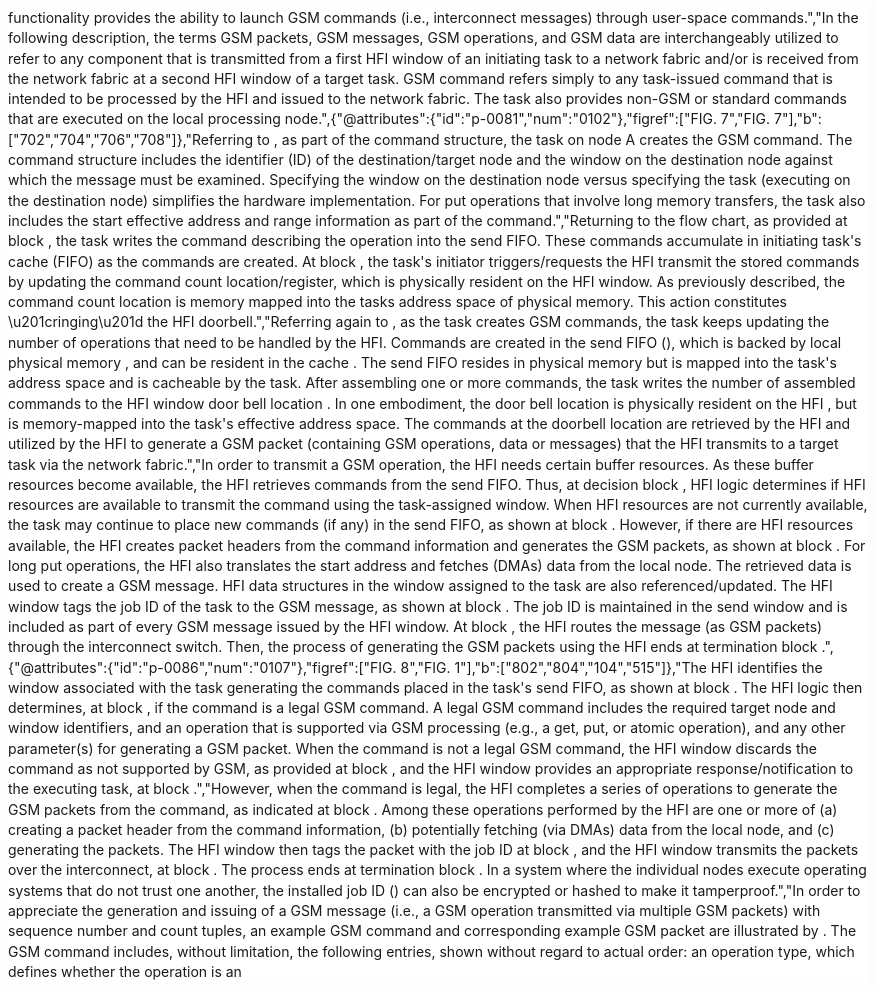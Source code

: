 functionality provides the ability to launch GSM commands (i.e., interconnect messages) through user-space commands.","In the following description, the terms GSM packets, GSM messages, GSM operations, and GSM data are interchangeably utilized to refer to any component that is transmitted from a first HFI window of an initiating task to a network fabric and\/or is received from the network fabric at a second HFI window of a target task. GSM command refers simply to any task-issued command that is intended to be processed by the HFI and issued to the network fabric. The task also provides non-GSM or standard commands that are executed on the local processing node.",{"@attributes":{"id":"p-0081","num":"0102"},"figref":["FIG. 7","FIG. 7"],"b":["702","704","706","708"]},"Referring to , as part of the command structure, the task on node A creates the GSM command. The command structure includes the identifier (ID) of the destination\/target node and the window on the destination node against which the message must be examined. Specifying the window on the destination node versus specifying the task (executing on the destination node) simplifies the hardware implementation. For put operations that involve long memory transfers, the task also includes the start effective address and range information as part of the command.","Returning to the flow chart, as provided at block , the task writes the command describing the operation into the send FIFO. These commands accumulate in initiating task's cache (FIFO) as the commands are created. At block , the task's initiator triggers\/requests the HFI transmit the stored commands by updating the command count location\/register, which is physically resident on the HFI window. As previously described, the command count location is memory mapped into the tasks address space of physical memory. This action constitutes \u201cringing\u201d the HFI doorbell.","Referring again to , as the task creates GSM commands, the task keeps updating the number of operations that need to be handled by the HFI. Commands are created in the send FIFO  (), which is backed by local physical memory , and can be resident in the cache . The send FIFO resides in physical memory but is mapped into the task's address space and is cacheable by the task. After assembling one or more commands, the task writes the number of assembled commands to the HFI window door bell location . In one embodiment, the door bell location  is physically resident on the HFI , but is memory-mapped into the task's effective address space. The commands at the doorbell location  are retrieved by the HFI and utilized by the HFI to generate a GSM packet (containing GSM operations, data or messages) that the HFI transmits to a target task via the network fabric.","In order to transmit a GSM operation, the HFI needs certain buffer resources. As these buffer resources become available, the HFI retrieves commands from the send FIFO. Thus, at decision block , HFI logic determines if HFI resources are available to transmit the command using the task-assigned window. When HFI resources are not currently available, the task may continue to place new commands (if any) in the send FIFO, as shown at block . However, if there are HFI resources available, the HFI creates packet headers from the command information and generates the GSM packets, as shown at block . For long put operations, the HFI also translates the start address and fetches (DMAs) data from the local node. The retrieved data is used to create a GSM message. HFI data structures in the window assigned to the task are also referenced\/updated. The HFI window tags the job ID of the task to the GSM message, as shown at block . The job ID is maintained in the send window and is included as part of every GSM message issued by the HFI window. At block , the HFI routes the message (as GSM packets) through the interconnect switch. Then, the process of generating the GSM packets using the HFI ends at termination block .",{"@attributes":{"id":"p-0086","num":"0107"},"figref":["FIG. 8","FIG. 1"],"b":["802","804","104","515"]},"The HFI identifies the window associated with the task generating the commands placed in the task's send FIFO, as shown at block . The HFI logic then determines, at block , if the command is a legal GSM command. A legal GSM command includes the required target node and window identifiers, and an operation that is supported via GSM processing (e.g., a get, put, or atomic operation), and any other parameter(s) for generating a GSM packet. When the command is not a legal GSM command, the HFI window discards the command as not supported by GSM, as provided at block , and the HFI window provides an appropriate response\/notification to the executing task, at block .","However, when the command is legal, the HFI completes a series of operations to generate the GSM packets from the command, as indicated at block . Among these operations performed by the HFI are one or more of (a) creating a packet header from the command information, (b) potentially fetching (via DMAs) data from the local node, and (c) generating the packets. The HFI window then tags the packet with the job ID at block , and the HFI window transmits the packets over the interconnect, at block . The process ends at termination block . In a system where the individual nodes execute operating systems that do not trust one another, the installed job ID () can also be encrypted or hashed to make it tamperproof.","In order to appreciate the generation and issuing of a GSM message (i.e., a GSM operation transmitted via multiple GSM packets) with sequence number and count tuples, an example GSM command and corresponding example GSM packet are illustrated by . The GSM command  includes, without limitation, the following entries, shown without regard to actual order: an operation type, which defines whether the operation is an